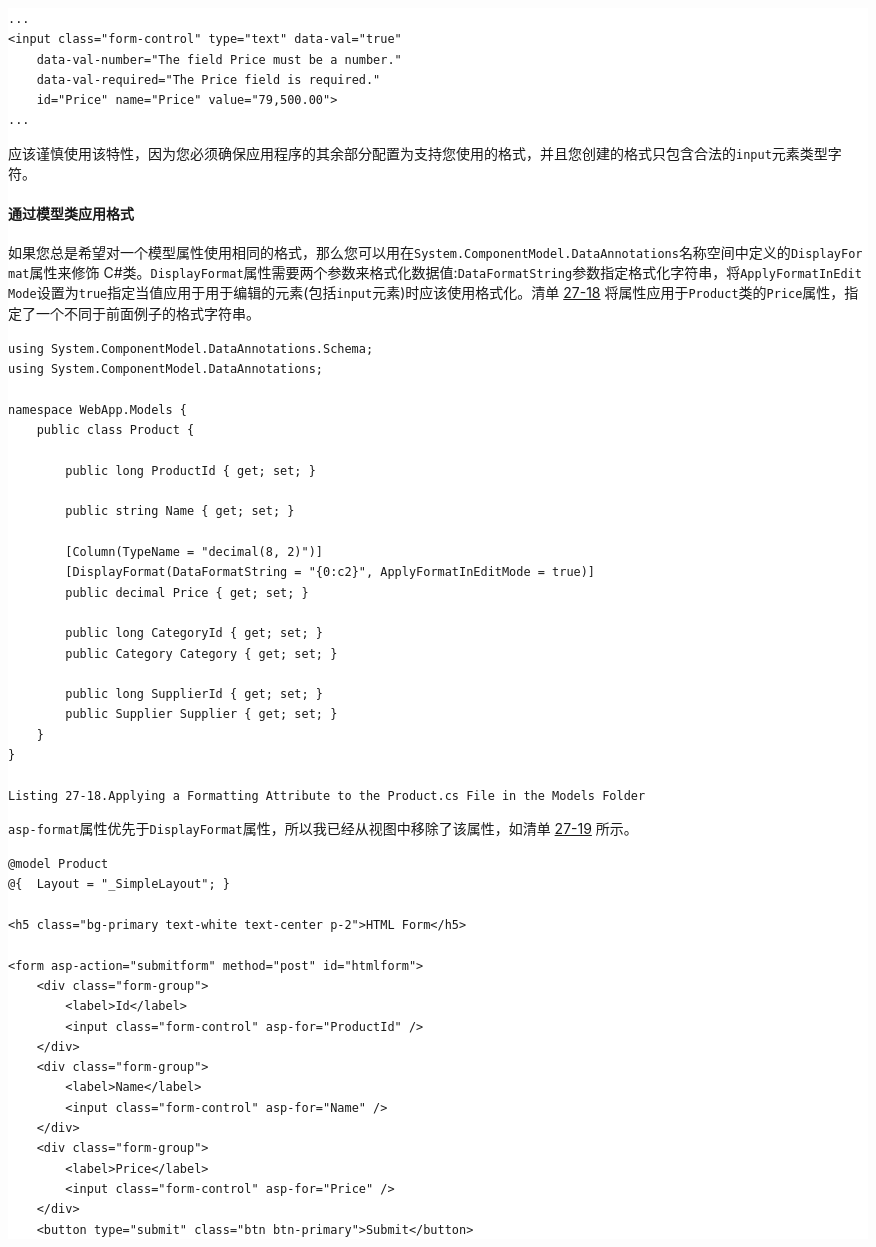 ```
...
<input class="form-control" type="text" data-val="true"
    data-val-number="The field Price must be a number."
    data-val-required="The Price field is required."
    id="Price" name="Price" value="79,500.00">
...

```

应该谨慎使用该特性，因为您必须确保应用程序的其余部分配置为支持您使用的格式，并且您创建的格式只包含合法的`input`元素类型字符。

#### 通过模型类应用格式

如果您总是希望对一个模型属性使用相同的格式，那么您可以用在`System.ComponentModel.DataAnnotations`名称空间中定义的`DisplayFormat`属性来修饰 C#类。`DisplayFormat`属性需要两个参数来格式化数据值:`DataFormatString`参数指定格式化字符串，将`ApplyFormatInEditMode`设置为`true`指定当值应用于用于编辑的元素(包括`input`元素)时应该使用格式化。清单 [27-18](#PC28) 将属性应用于`Product`类的`Price`属性，指定了一个不同于前面例子的格式字符串。

```
using System.ComponentModel.DataAnnotations.Schema;
using System.ComponentModel.DataAnnotations;

namespace WebApp.Models {
    public class Product {

        public long ProductId { get; set; }

        public string Name { get; set; }

        [Column(TypeName = "decimal(8, 2)")]
        [DisplayFormat(DataFormatString = "{0:c2}", ApplyFormatInEditMode = true)]
        public decimal Price { get; set; }

        public long CategoryId { get; set; }
        public Category Category { get; set; }

        public long SupplierId { get; set; }
        public Supplier Supplier { get; set; }
    }
}

Listing 27-18.Applying a Formatting Attribute to the Product.cs File in the Models Folder

```

`asp-format`属性优先于`DisplayFormat`属性，所以我已经从视图中移除了该属性，如清单 [27-19](#PC29) 所示。

```
@model Product
@{  Layout = "_SimpleLayout"; }

<h5 class="bg-primary text-white text-center p-2">HTML Form</h5>

<form asp-action="submitform" method="post" id="htmlform">
    <div class="form-group">
        <label>Id</label>
        <input class="form-control" asp-for="ProductId" />
    </div>
    <div class="form-group">
        <label>Name</label>
        <input class="form-control" asp-for="Name" />
    </div>
    <div class="form-group">
        <label>Price</label>
        <input class="form-control" asp-for="Price" />
    </div>
    <button type="submit" class="btn btn-primary">Submit</button>
```